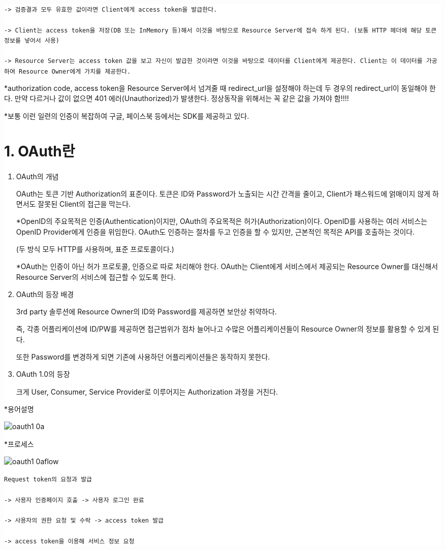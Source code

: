     -> 검증결과 모두 유효한 값이라면 Client에게 access token을 발급한다.
    
    -> Client는 access token을 저장(DB 또는 InMemory 등)해서 이것을 바탕으로 Resource Server에 접속 하게 된다. (보통 HTTP 헤더에 해당 토큰 정보를 넣어서 사용)
    
    -> Resource Server는 access token 값을 보고 자신이 발급한 것이라면 이것을 바탕으로 데이터를 Client에게 제공한다. Client는 이 데이터를 가공하여 Resource Owner에게 가치를 제공한다.


*authorization code, access token을 Resource Server에서 넘겨줄 때 redirect_url을 설정해야 하는데 두 경우의 redirect_url이 동일해야 한다. 만약 다르거나 값이 없으면 401 에러(Unauthorized)가 발생한다. 정상동작을 위해서는 꼭 같은 값을 가져야 함!!!!


*보통 이런 일련의 인증이 복잡하여 구글, 페이스북 등에서는 SDK를 제공하고 있다.


# 1. OAuth란

1) OAuth의 개념

    OAuth는 토큰 기반 Authorization의 표준이다. 토큰은 ID와 Password가 노출되는 시간 간격을 줄이고, Client가 패스워드에 얽매이지 않게 하면서도 잘못된 Client의 접근을 막는다. 
    
    *OpenID의 주요목적은 인증(Authentication)이지만, OAuth의 주요목적은 허가(Authorization)이다. OpenID를 사용하는 여러 서비스는 OpenID Provider에게 인증을 위임한다. OAuth도 인증하는 절차를 두고 인증을 할 수 있지만, 근본적인 목적은 API를 호출하는 것이다.
    
    (두 방식 모두 HTTP를 사용하며, 표준 프로토콜이다.)

    *OAuth는 인증이 아닌 허가 프로토콜, 인증으로 따로 처리해야 한다. OAuth는 Client에게 서비스에서 제공되는 Resource Owner를 대신해서 Resource Server의 서비스에 접근할 수 있도록 한다.

2) OAuth의 등장 배경

    3rd party 솔루션에 Resource Owner의 ID와 Password를 제공하면 보안상 취약하다. 
    
    즉, 각종 어플리케이션에 ID/PW를 제공하면 접근범위가 점차 늘어나고 수많은 어플리케이션들이 Resource Owner의 정보를 활용할 수 있게 된다. 
    
    또한 Password를 변경하게 되면 기존에 사용하던 어플리케이션들은 동작하지 못한다.

3) OAuth 1.0의 등장

    크게 User, Consumer, Service Provider로 이루어지는 Authorization 과정을 거친다.

*용어설명


<img width="525" alt="oauth1 0a" src="https://user-images.githubusercontent.com/37721713/47208234-3de2e500-d3c8-11e8-80d4-6c8b094494ab.PNG">

*프로세스


<img width="500" alt="oauth1 0aflow" src="https://user-images.githubusercontent.com/37721713/47208235-3de2e500-d3c8-11e8-947b-05e916ef2857.PNG">


    Request token의 요청과 발급
    
    -> 사용자 인증페이지 호출 -> 사용자 로그인 완료
    
    -> 사용자의 권한 요청 및 수락 -> access token 발급
    
    -> access token을 이용해 서비스 정보 요청
